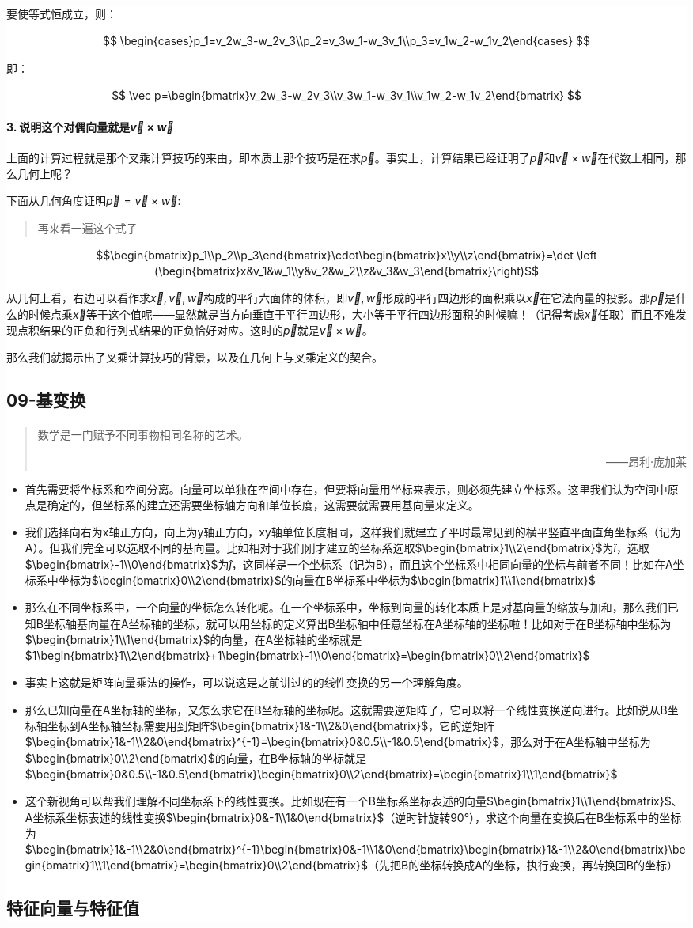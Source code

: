 要使等式恒成立，则：

$$
\begin{cases}p_1=v_2w_3-w_2v_3\\p_2=v_3w_1-w_3v_1\\p_3=v_1w_2-w_1v_2\end{cases}
$$

即：

$$
\vec p=\begin{bmatrix}v_2w_3-w_2v_3\\v_3w_1-w_3v_1\\v_1w_2-w_1v_2\end{bmatrix}
$$

#### 3. 说明这个对偶向量就是$\vec v \times \vec w$
上面的计算过程就是那个叉乘计算技巧的来由，即本质上那个技巧是在求$\vec p$。事实上，计算结果已经证明了$\vec p$和$\vec v \times \vec w$在代数上相同，那么几何上呢？

下面从几何角度证明$\vec p=\vec v\times\vec w$:

>
>再来看一遍这个式子

$$\begin{bmatrix}p_1\\p_2\\p_3\end{bmatrix}\cdot\begin{bmatrix}x\\y\\z\end{bmatrix}=\det \left (\begin{bmatrix}x&v_1&w_1\\y&v_2&w_2\\z&v_3&w_3\end{bmatrix}\right)$$

从几何上看，右边可以看作求$\vec x,\vec v,\vec w$构成的平行六面体的体积，即$\vec v,\vec w$形成的平行四边形的面积乘以$\vec x$在它法向量的投影。那$\vec p$是什么的时候点乘$\vec x$等于这个值呢——显然就是当方向垂直于平行四边形，大小等于平行四边形面积的时候嘛！（记得考虑$\vec x$任取）而且不难发现点积结果的正负和行列式结果的正负恰好对应。这时的$\vec p$就是$\vec v \times \vec w$。

那么我们就揭示出了叉乘计算技巧的背景，以及在几何上与叉乘定义的契合。

## 09-基变换
    
> 数学是一门赋予不同事物相同名称的艺术。<div align=right>——昂利·庞加莱</div>

* 首先需要将坐标系和空间分离。向量可以单独在空间中存在，但要将向量用坐标来表示，则必须先建立坐标系。这里我们认为空间中原点是确定的，但坐标系的建立还需要坐标轴方向和单位长度，这需要就需要用基向量来定义。

* 我们选择向右为x轴正方向，向上为y轴正方向，xy轴单位长度相同，这样我们就建立了平时最常见到的横平竖直平面直角坐标系（记为A）。但我们完全可以选取不同的基向量。比如相对于我们刚才建立的坐标系选取$\begin{bmatrix}1\\2\end{bmatrix}$为$\hat i$，选取$\begin{bmatrix}-1\\0\end{bmatrix}$为$\hat j$，这同样是一个坐标系（记为B），而且这个坐标系中相同向量的坐标与前者不同！比如在A坐标系中坐标为$\begin{bmatrix}0\\2\end{bmatrix}$的向量在B坐标系中坐标为$\begin{bmatrix}1\\1\end{bmatrix}$
* 那么在不同坐标系中，一个向量的坐标怎么转化呢。在一个坐标系中，坐标到向量的转化本质上是对基向量的缩放与加和，那么我们已知B坐标轴基向量在A坐标轴的坐标，就可以用坐标的定义算出B坐标轴中任意坐标在A坐标轴的坐标啦！比如对于在B坐标轴中坐标为$\begin{bmatrix}1\\1\end{bmatrix}$的向量，在A坐标轴的坐标就是$1\begin{bmatrix}1\\2\end{bmatrix}+1\begin{bmatrix}-1\\0\end{bmatrix}=\begin{bmatrix}0\\2\end{bmatrix}$

* 事实上这就是矩阵向量乘法的操作，可以说这是之前讲过的的线性变换的另一个理解角度。

* 那么已知向量在A坐标轴的坐标，又怎么求它在B坐标轴的坐标呢。这就需要逆矩阵了，它可以将一个线性变换逆向进行。比如说从B坐标轴坐标到A坐标轴坐标需要用到矩阵$\begin{bmatrix}1&-1\\2&0\end{bmatrix}$，它的逆矩阵$\begin{bmatrix}1&-1\\2&0\end{bmatrix}^{-1}=\begin{bmatrix}0&0.5\\-1&0.5\end{bmatrix}$，那么对于在A坐标轴中坐标为$\begin{bmatrix}0\\2\end{bmatrix}$的向量，在B坐标轴的坐标就是$\begin{bmatrix}0&0.5\\-1&0.5\end{bmatrix}\begin{bmatrix}0\\2\end{bmatrix}=\begin{bmatrix}1\\1\end{bmatrix}$

* 这个新视角可以帮我们理解不同坐标系下的线性变换。比如现在有一个B坐标系坐标表述的向量$\begin{bmatrix}1\\1\end{bmatrix}$、A坐标系坐标表述的线性变换$\begin{bmatrix}0&-1\\1&0\end{bmatrix}$（逆时针旋转90°），求这个向量在变换后在B坐标系中的坐标为$\begin{bmatrix}1&-1\\2&0\end{bmatrix}^{-1}\begin{bmatrix}0&-1\\1&0\end{bmatrix}\begin{bmatrix}1&-1\\2&0\end{bmatrix}\begin{bmatrix}1\\1\end{bmatrix}=\begin{bmatrix}0\\2\end{bmatrix}$（先把B的坐标转换成A的坐标，执行变换，再转换回B的坐标）

## 特征向量与特征值
